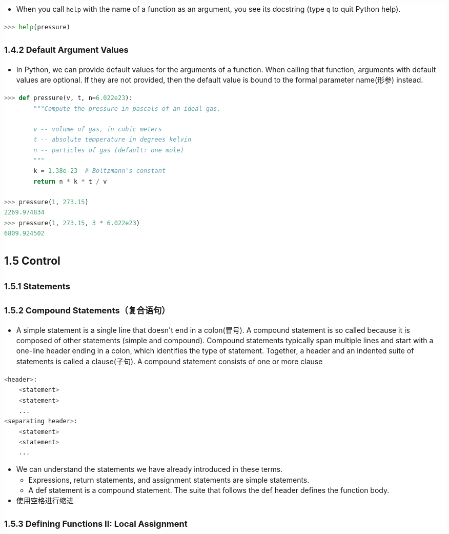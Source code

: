 ```python
```
* When you call `help` with the name of a function as an argument, you see its docstring (type `q` to quit Python help).
```python
>>> help(pressure)
```
### 1.4.2 Default Argument Values
* In Python, we can provide default values for the arguments of a function. When calling that function, arguments with default values are optional. If they are not provided, then the default value is bound to the formal parameter name(形参) instead. 
```python
>>> def pressure(v, t, n=6.022e23):
        """Compute the pressure in pascals of an ideal gas.

        v -- volume of gas, in cubic meters
        t -- absolute temperature in degrees kelvin
        n -- particles of gas (default: one mole)
        """
        k = 1.38e-23  # Boltzmann's constant
        return n * k * t / v

>>> pressure(1, 273.15)
2269.974834
>>> pressure(1, 273.15, 3 * 6.022e23)
6809.924502
```
## 1.5 Control
### 1.5.1 Statements
### 1.5.2   Compound Statements（复合语句）
* A simple statement is a single line that doesn't end in a colon(冒号). A compound statement is so called because it is composed of other statements (simple and compound). Compound statements typically span multiple lines and start with a one-line header ending in a colon, which identifies the type of statement. Together, a header and an indented suite of statements is called a clause(子句). A compound statement consists of one or more clause
```python
<header>:
    <statement>
    <statement>
    ...
<separating header>:
    <statement>
    <statement>
    ...
```
* We can understand the statements we have already introduced in these terms.
	* Expressions, return statements, and assignment statements are simple statements.
	* A def statement is a compound statement. The suite that follows the def header defines the function body.
* 使用空格进行缩进
### 1.5.3   Defining Functions II: Local Assignment